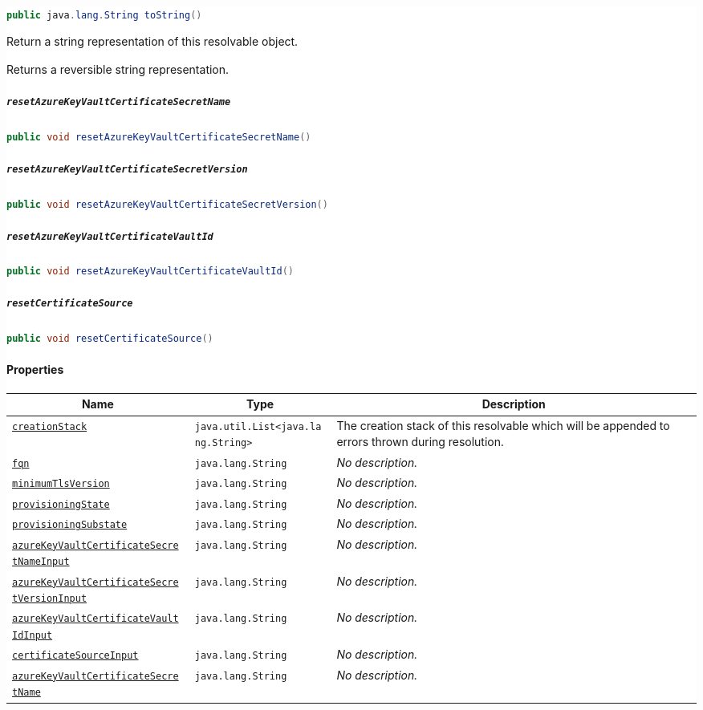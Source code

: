 ```java
public java.lang.String toString()
```

Return a string representation of this resolvable object.

Returns a reversible string representation.

##### `resetAzureKeyVaultCertificateSecretName` <a name="resetAzureKeyVaultCertificateSecretName" id="@cdktf/provider-azurerm.frontdoorCustomHttpsConfiguration.FrontdoorCustomHttpsConfigurationCustomHttpsConfigurationOutputReference.resetAzureKeyVaultCertificateSecretName"></a>

```java
public void resetAzureKeyVaultCertificateSecretName()
```

##### `resetAzureKeyVaultCertificateSecretVersion` <a name="resetAzureKeyVaultCertificateSecretVersion" id="@cdktf/provider-azurerm.frontdoorCustomHttpsConfiguration.FrontdoorCustomHttpsConfigurationCustomHttpsConfigurationOutputReference.resetAzureKeyVaultCertificateSecretVersion"></a>

```java
public void resetAzureKeyVaultCertificateSecretVersion()
```

##### `resetAzureKeyVaultCertificateVaultId` <a name="resetAzureKeyVaultCertificateVaultId" id="@cdktf/provider-azurerm.frontdoorCustomHttpsConfiguration.FrontdoorCustomHttpsConfigurationCustomHttpsConfigurationOutputReference.resetAzureKeyVaultCertificateVaultId"></a>

```java
public void resetAzureKeyVaultCertificateVaultId()
```

##### `resetCertificateSource` <a name="resetCertificateSource" id="@cdktf/provider-azurerm.frontdoorCustomHttpsConfiguration.FrontdoorCustomHttpsConfigurationCustomHttpsConfigurationOutputReference.resetCertificateSource"></a>

```java
public void resetCertificateSource()
```


#### Properties <a name="Properties" id="Properties"></a>

| **Name** | **Type** | **Description** |
| --- | --- | --- |
| <code><a href="#@cdktf/provider-azurerm.frontdoorCustomHttpsConfiguration.FrontdoorCustomHttpsConfigurationCustomHttpsConfigurationOutputReference.property.creationStack">creationStack</a></code> | <code>java.util.List<java.lang.String></code> | The creation stack of this resolvable which will be appended to errors thrown during resolution. |
| <code><a href="#@cdktf/provider-azurerm.frontdoorCustomHttpsConfiguration.FrontdoorCustomHttpsConfigurationCustomHttpsConfigurationOutputReference.property.fqn">fqn</a></code> | <code>java.lang.String</code> | *No description.* |
| <code><a href="#@cdktf/provider-azurerm.frontdoorCustomHttpsConfiguration.FrontdoorCustomHttpsConfigurationCustomHttpsConfigurationOutputReference.property.minimumTlsVersion">minimumTlsVersion</a></code> | <code>java.lang.String</code> | *No description.* |
| <code><a href="#@cdktf/provider-azurerm.frontdoorCustomHttpsConfiguration.FrontdoorCustomHttpsConfigurationCustomHttpsConfigurationOutputReference.property.provisioningState">provisioningState</a></code> | <code>java.lang.String</code> | *No description.* |
| <code><a href="#@cdktf/provider-azurerm.frontdoorCustomHttpsConfiguration.FrontdoorCustomHttpsConfigurationCustomHttpsConfigurationOutputReference.property.provisioningSubstate">provisioningSubstate</a></code> | <code>java.lang.String</code> | *No description.* |
| <code><a href="#@cdktf/provider-azurerm.frontdoorCustomHttpsConfiguration.FrontdoorCustomHttpsConfigurationCustomHttpsConfigurationOutputReference.property.azureKeyVaultCertificateSecretNameInput">azureKeyVaultCertificateSecretNameInput</a></code> | <code>java.lang.String</code> | *No description.* |
| <code><a href="#@cdktf/provider-azurerm.frontdoorCustomHttpsConfiguration.FrontdoorCustomHttpsConfigurationCustomHttpsConfigurationOutputReference.property.azureKeyVaultCertificateSecretVersionInput">azureKeyVaultCertificateSecretVersionInput</a></code> | <code>java.lang.String</code> | *No description.* |
| <code><a href="#@cdktf/provider-azurerm.frontdoorCustomHttpsConfiguration.FrontdoorCustomHttpsConfigurationCustomHttpsConfigurationOutputReference.property.azureKeyVaultCertificateVaultIdInput">azureKeyVaultCertificateVaultIdInput</a></code> | <code>java.lang.String</code> | *No description.* |
| <code><a href="#@cdktf/provider-azurerm.frontdoorCustomHttpsConfiguration.FrontdoorCustomHttpsConfigurationCustomHttpsConfigurationOutputReference.property.certificateSourceInput">certificateSourceInput</a></code> | <code>java.lang.String</code> | *No description.* |
| <code><a href="#@cdktf/provider-azurerm.frontdoorCustomHttpsConfiguration.FrontdoorCustomHttpsConfigurationCustomHttpsConfigurationOutputReference.property.azureKeyVaultCertificateSecretName">azureKeyVaultCertificateSecretName</a></code> | <code>java.lang.String</code> | *No description.* |